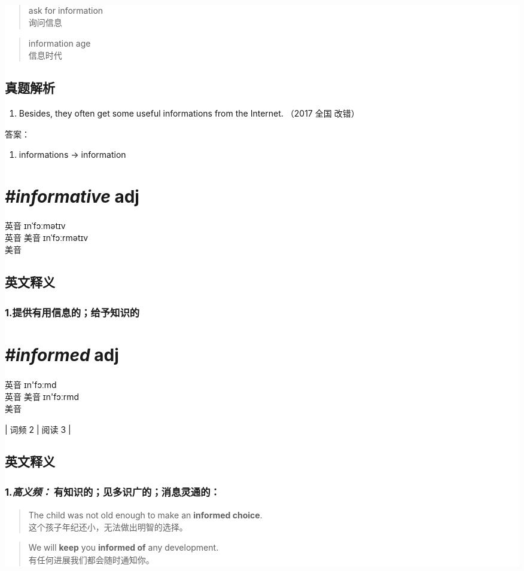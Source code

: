  > ask for information  
 > 询问信息    

 > information age  
 > 信息时代    


真题解析
---
1. Besides, they often get some useful informations from the Internet.  （2017 全国   改错）  

答案：
1. informations → information  

# ***\#informative*** adj
英音 ɪnˈfɔːmətɪv  
英音
<audio src="./media/informative1_AAC.aac"></audio>
美音 ɪnˈfɔːrmətɪv  
美音
<audio src="./media/informative2_AAC.aac"></audio>


  

英文释义
---
### 1.**提供有用信息的；给予知识的**  


# ***\#informed*** adj
英音 ɪn'fɔːmd  
英音
<audio src="./media/informed-B.aac"></audio>
美音 ɪn'fɔːrmd  
美音
<audio src="./media/informed.aac"></audio>


| 词频 2 | 阅读 3 |  

英文释义
---
### 1.*高义频：* **有知识的；见多识广的；消息灵通的：**  

 > The child was not old enough to make an **informed choice**.  
 > 这个孩子年纪还小，无法做出明智的选择。    
<audio src="./media/informed-517_AAC.aac"></audio>

 > We will **keep** you **informed of** any development.  
 > 有任何进展我们都会随时通知你。    
<audio src="./media/informed-517-1_AAC.aac"></audio>
